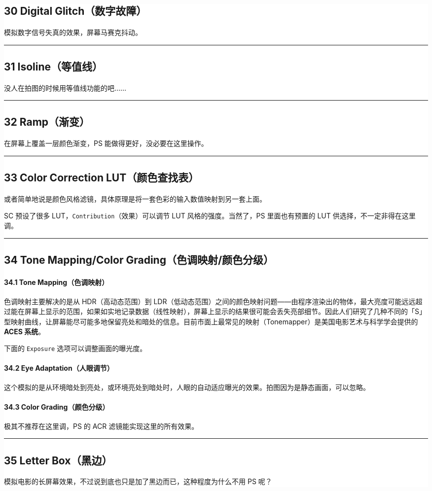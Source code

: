 ## 30 Digital Glitch（数字故障）

模拟数字信号失真的效果，屏幕马赛克抖动。

---

## 31 Isoline（等值线）

没人在拍图的时候用等值线功能的吧……

---

## 32 Ramp（渐变）

在屏幕上覆盖一层颜色渐变，PS 能做得更好，没必要在这里操作。

---

## 33 Color Correction LUT（颜色查找表）

或者简单地说是颜色风格滤镜，具体原理是将一套色彩的输入数值映射到另一套上面。

SC 预设了很多 LUT，`Contribution`（效果）可以调节 LUT 风格的强度。当然了，PS 里面也有预置的 LUT 供选择，不一定非得在这里调。

---

## 34 Tone Mapping/Color Grading（色调映射/颜色分级）

#### 34.1 Tone Mapping（色调映射）

色调映射主要解决的是从 HDR（高动态范围）到 LDR（低动态范围）之间的颜色映射问题——由程序渲染出的物体，最大亮度可能远远超过能在屏幕上显示的范围，如果如实地记录数据（线性映射），屏幕上显示的结果很可能会丢失亮部细节。因此人们研究了几种不同的「S」型映射曲线，让屏幕能尽可能多地保留亮处和暗处的信息。目前市面上最常见的映射（Tonemapper）是美国电影艺术与科学学会提供的 **ACES 系统**。

下面的 `Exposure` 选项可以调整画面的曝光度。

#### 34.2 Eye Adaptation（人眼调节）

这个模拟的是从环境暗处到亮处，或环境亮处到暗处时，人眼的自动适应曝光的效果。拍图因为是静态画面，可以忽略。

#### 34.3 Color Grading（颜色分级）

极其不推荐在这里调，PS 的 ACR 滤镜能实现这里的所有效果。

---

## 35 Letter Box（黑边）

模拟电影的长屏幕效果，不过说到底也只是加了黑边而已，这种程度为什么不用 PS 呢？
